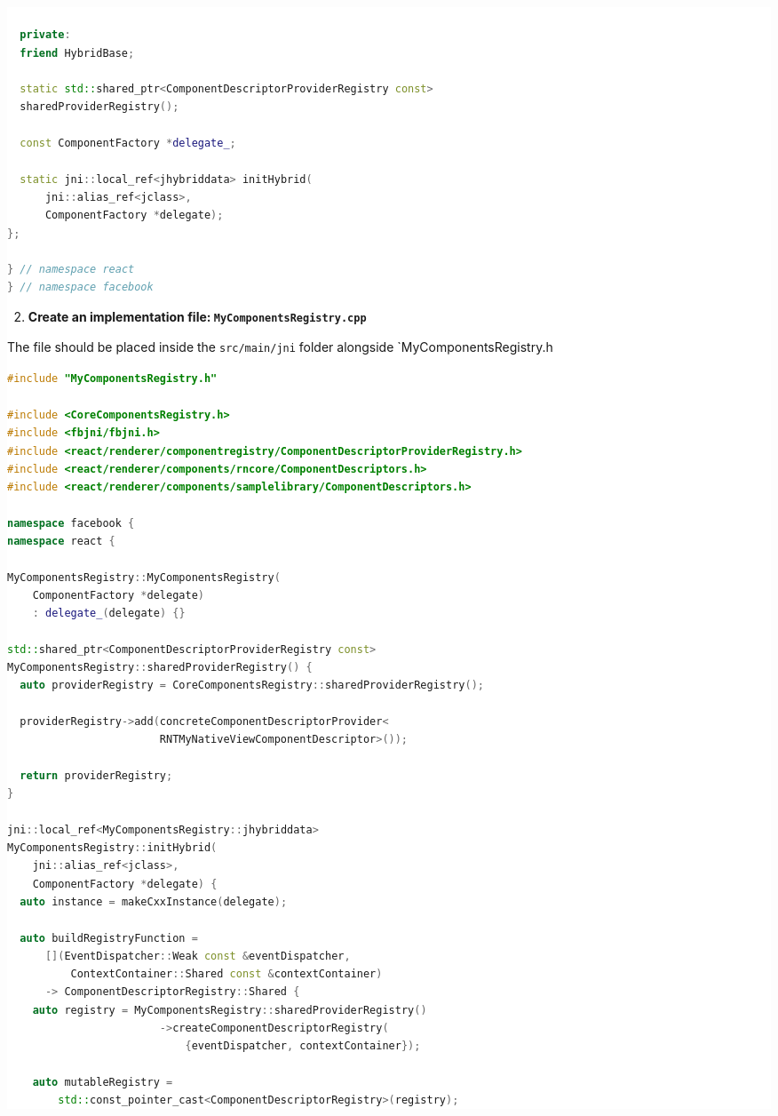 ```cpp title="MyComponentsRegistry.h"

  private:
  friend HybridBase;

  static std::shared_ptr<ComponentDescriptorProviderRegistry const>
  sharedProviderRegistry();

  const ComponentFactory *delegate_;

  static jni::local_ref<jhybriddata> initHybrid(
      jni::alias_ref<jclass>,
      ComponentFactory *delegate);
};

} // namespace react
} // namespace facebook
```

2. **Create an implementation file: `MyComponentsRegistry.cpp`**

The file should be placed inside the `src/main/jni` folder alongside `MyComponentsRegistry.h

```cpp title="MyComponentsRegistry.cpp"
#include "MyComponentsRegistry.h"

#include <CoreComponentsRegistry.h>
#include <fbjni/fbjni.h>
#include <react/renderer/componentregistry/ComponentDescriptorProviderRegistry.h>
#include <react/renderer/components/rncore/ComponentDescriptors.h>
#include <react/renderer/components/samplelibrary/ComponentDescriptors.h>

namespace facebook {
namespace react {

MyComponentsRegistry::MyComponentsRegistry(
    ComponentFactory *delegate)
    : delegate_(delegate) {}

std::shared_ptr<ComponentDescriptorProviderRegistry const>
MyComponentsRegistry::sharedProviderRegistry() {
  auto providerRegistry = CoreComponentsRegistry::sharedProviderRegistry();

  providerRegistry->add(concreteComponentDescriptorProvider<
                        RNTMyNativeViewComponentDescriptor>());

  return providerRegistry;
}

jni::local_ref<MyComponentsRegistry::jhybriddata>
MyComponentsRegistry::initHybrid(
    jni::alias_ref<jclass>,
    ComponentFactory *delegate) {
  auto instance = makeCxxInstance(delegate);

  auto buildRegistryFunction =
      [](EventDispatcher::Weak const &eventDispatcher,
          ContextContainer::Shared const &contextContainer)
      -> ComponentDescriptorRegistry::Shared {
    auto registry = MyComponentsRegistry::sharedProviderRegistry()
                        ->createComponentDescriptorRegistry(
                            {eventDispatcher, contextContainer});

    auto mutableRegistry =
        std::const_pointer_cast<ComponentDescriptorRegistry>(registry);
```